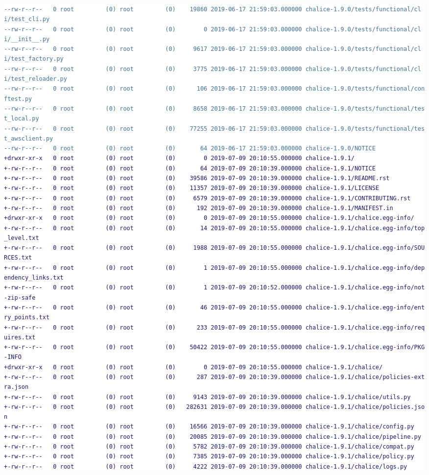 ```diff
--rw-r--r--   0 root         (0) root         (0)    19860 2019-06-17 21:59:03.000000 chalice-1.9.0/tests/functional/cli/test_cli.py
--rw-r--r--   0 root         (0) root         (0)        0 2019-06-17 21:59:03.000000 chalice-1.9.0/tests/functional/cli/__init__.py
--rw-r--r--   0 root         (0) root         (0)     9617 2019-06-17 21:59:03.000000 chalice-1.9.0/tests/functional/cli/test_factory.py
--rw-r--r--   0 root         (0) root         (0)     3775 2019-06-17 21:59:03.000000 chalice-1.9.0/tests/functional/cli/test_reloader.py
--rw-r--r--   0 root         (0) root         (0)      106 2019-06-17 21:59:03.000000 chalice-1.9.0/tests/functional/conftest.py
--rw-r--r--   0 root         (0) root         (0)     8658 2019-06-17 21:59:03.000000 chalice-1.9.0/tests/functional/test_local.py
--rw-r--r--   0 root         (0) root         (0)    77255 2019-06-17 21:59:03.000000 chalice-1.9.0/tests/functional/test_awsclient.py
--rw-r--r--   0 root         (0) root         (0)       64 2019-06-17 21:59:03.000000 chalice-1.9.0/NOTICE
+drwxr-xr-x   0 root         (0) root         (0)        0 2019-07-09 20:10:55.000000 chalice-1.9.1/
+-rw-r--r--   0 root         (0) root         (0)       64 2019-07-09 20:10:39.000000 chalice-1.9.1/NOTICE
+-rw-r--r--   0 root         (0) root         (0)    39586 2019-07-09 20:10:39.000000 chalice-1.9.1/README.rst
+-rw-r--r--   0 root         (0) root         (0)    11357 2019-07-09 20:10:39.000000 chalice-1.9.1/LICENSE
+-rw-r--r--   0 root         (0) root         (0)     6579 2019-07-09 20:10:39.000000 chalice-1.9.1/CONTRIBUTING.rst
+-rw-r--r--   0 root         (0) root         (0)      192 2019-07-09 20:10:39.000000 chalice-1.9.1/MANIFEST.in
+drwxr-xr-x   0 root         (0) root         (0)        0 2019-07-09 20:10:55.000000 chalice-1.9.1/chalice.egg-info/
+-rw-r--r--   0 root         (0) root         (0)       14 2019-07-09 20:10:55.000000 chalice-1.9.1/chalice.egg-info/top_level.txt
+-rw-r--r--   0 root         (0) root         (0)     1988 2019-07-09 20:10:55.000000 chalice-1.9.1/chalice.egg-info/SOURCES.txt
+-rw-r--r--   0 root         (0) root         (0)        1 2019-07-09 20:10:55.000000 chalice-1.9.1/chalice.egg-info/dependency_links.txt
+-rw-r--r--   0 root         (0) root         (0)        1 2019-07-09 20:10:52.000000 chalice-1.9.1/chalice.egg-info/not-zip-safe
+-rw-r--r--   0 root         (0) root         (0)       46 2019-07-09 20:10:55.000000 chalice-1.9.1/chalice.egg-info/entry_points.txt
+-rw-r--r--   0 root         (0) root         (0)      233 2019-07-09 20:10:55.000000 chalice-1.9.1/chalice.egg-info/requires.txt
+-rw-r--r--   0 root         (0) root         (0)    50422 2019-07-09 20:10:55.000000 chalice-1.9.1/chalice.egg-info/PKG-INFO
+drwxr-xr-x   0 root         (0) root         (0)        0 2019-07-09 20:10:55.000000 chalice-1.9.1/chalice/
+-rw-r--r--   0 root         (0) root         (0)      287 2019-07-09 20:10:39.000000 chalice-1.9.1/chalice/policies-extra.json
+-rw-r--r--   0 root         (0) root         (0)     9143 2019-07-09 20:10:39.000000 chalice-1.9.1/chalice/utils.py
+-rw-r--r--   0 root         (0) root         (0)   282631 2019-07-09 20:10:39.000000 chalice-1.9.1/chalice/policies.json
+-rw-r--r--   0 root         (0) root         (0)    16566 2019-07-09 20:10:39.000000 chalice-1.9.1/chalice/config.py
+-rw-r--r--   0 root         (0) root         (0)    20085 2019-07-09 20:10:39.000000 chalice-1.9.1/chalice/pipeline.py
+-rw-r--r--   0 root         (0) root         (0)     5782 2019-07-09 20:10:39.000000 chalice-1.9.1/chalice/compat.py
+-rw-r--r--   0 root         (0) root         (0)     7385 2019-07-09 20:10:39.000000 chalice-1.9.1/chalice/policy.py
+-rw-r--r--   0 root         (0) root         (0)     4222 2019-07-09 20:10:39.000000 chalice-1.9.1/chalice/logs.py
```